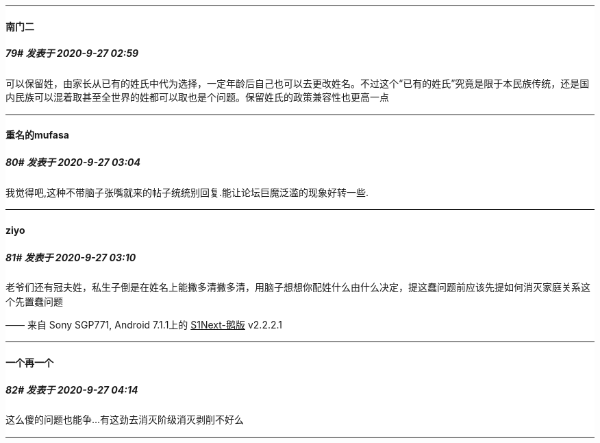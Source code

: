 
-----

####  南门二  
##### 79#       发表于 2020-9-27 02:59




可以保留姓，由家长从已有的姓氏中代为选择，一定年龄后自己也可以去更改姓名。不过这个“已有的姓氏”究竟是限于本民族传统，还是国内民族可以混着取甚至全世界的姓都可以取也是个问题。保留姓氏的政策兼容性也更高一点







-----

####  重名的mufasa  
##### 80#       发表于 2020-9-27 03:04




我觉得吧,这种不带脑子张嘴就来的帖子统统别回复.能让论坛巨魔泛滥的现象好转一些.







-----

####  ziyo  
##### 81#       发表于 2020-9-27 03:10




老爷们还有冠夫姓，私生子倒是在姓名上能撇多清撇多清，用脑子想想你配姓什么由什么决定，提这蠢问题前应该先提如何消灭家庭关系这个先置蠢问题

—— 来自 Sony SGP771, Android 7.1.1上的 [S1Next-鹅版](https://github.com/ykrank/S1-Next/releases) v2.2.2.1







-----

####  一个再一个  
##### 82#       发表于 2020-9-27 04:14




这么傻的问题也能争…有这劲去消灭阶级消灭剥削不好么







-----
